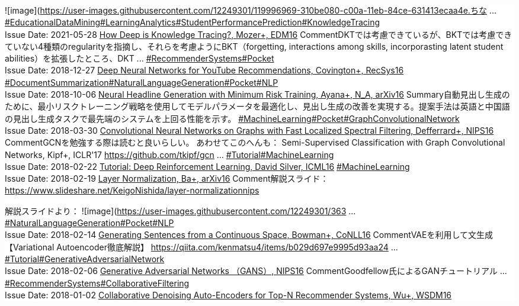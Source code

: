 ![image](https://user-images.githubusercontent.com/12249301/119996969-310be080-c00a-11eb-84ce-631413ecaa4e.ちな ...</span>
<a class="button" href="articles/EducationalDataMining.html">#EducationalDataMining</a><a class="button" href="articles/LearningAnalytics.html">#LearningAnalytics</a><a class="button" href="articles/StudentPerformancePrediction.html">#StudentPerformancePrediction</a><a class="button" href="articles/KnowledgeTracing.html">#KnowledgeTracing</a><br><span class="issue_date">Issue Date: 2021-05-28</span>
<a href="https://github.com/AkihikoWatanabe/paper_notes/issues/355">How Deep is Knowledge Tracing?, Mozer+, EDM16</a>
<span class="snippet"><span>Comment</span>DKTでは考慮できているが、BKTでは考慮できていない4種類のregularityを指摘し、それらを考慮ようにBKT（forgetting, interactions among skills, incorporasting latent student abilities）を拡張したところ、DKT ...</span>
<a class="button" href="articles/RecommenderSystems.html">#RecommenderSystems</a><a class="button" href="articles/Pocket.html">#Pocket</a><br><span class="issue_date">Issue Date: 2018-12-27</span>
<a href="https://github.com/AkihikoWatanabe/paper_notes/issues/298">Deep Neural Networks for YouTube Recommendations, Covington+, RecSys16</a>
<a class="button" href="articles/DocumentSummarization.html">#DocumentSummarization</a><a class="button" href="articles/NaturalLanguageGeneration.html">#NaturalLanguageGeneration</a><a class="button" href="articles/Pocket.html">#Pocket</a><a class="button" href="articles/NLP.html">#NLP</a><br><span class="issue_date">Issue Date: 2018-10-06</span>
<a href="https://github.com/AkihikoWatanabe/paper_notes/issues/279">Neural Headline Generation with Minimum Risk Training, Ayana+, N_A, arXiv16</a>
<span class="snippet"><span>Summary</span>自動見出し生成のために、最小リスクトレーニング戦略を使用してモデルパラメータを最適化し、見出し生成の改善を実現する。提案手法は英語と中国語の見出し生成タスクで最先端のシステムを上回る性能を示す。</span>
<a class="button" href="articles/MachineLearning.html">#MachineLearning</a><a class="button" href="articles/Pocket.html">#Pocket</a><a class="button" href="articles/GraphConvolutionalNetwork.html">#GraphConvolutionalNetwork</a><br><span class="issue_date">Issue Date: 2018-03-30</span>
<a href="https://github.com/AkihikoWatanabe/paper_notes/issues/265">Convolutional Neural Networks on Graphs with Fast Localized Spectral Filtering, Defferrard+, NIPS16</a>
<span class="snippet"><span>Comment</span>GCNを勉強する際は読むと良いらしい。
あわせてこのへんも：
Semi-Supervised Classification with Graph Convolutional Networks, Kipf+, ICLR'17
https://github.com/tkipf/gcn ...</span>
<a class="button" href="articles/Tutorial.html">#Tutorial</a><a class="button" href="articles/MachineLearning.html">#MachineLearning</a><br><span class="issue_date">Issue Date: 2018-02-22</span>
<a href="https://github.com/AkihikoWatanabe/paper_notes/issues/264">Tutorial: Deep Reinforcement Learning, David Silver, ICML16</a>
<a class="button" href="articles/MachineLearning.html">#MachineLearning</a><br><span class="issue_date">Issue Date: 2018-02-19</span>
<a href="https://github.com/AkihikoWatanabe/paper_notes/issues/261">Layer Normalization, Ba+, arXiv16</a>
<span class="snippet"><span>Comment</span>解説スライド：
https://www.slideshare.net/KeigoNishida/layer-normalizationnips

解説スライドより：
![image](https://user-images.githubusercontent.com/12249301/363 ...</span>
<a class="button" href="articles/NaturalLanguageGeneration.html">#NaturalLanguageGeneration</a><a class="button" href="articles/Pocket.html">#Pocket</a><a class="button" href="articles/NLP.html">#NLP</a><br><span class="issue_date">Issue Date: 2018-02-14</span>
<a href="https://github.com/AkihikoWatanabe/paper_notes/issues/258">Generating Sentences from a Continuous Space, Bowman+, CoNLL16</a>
<span class="snippet"><span>Comment</span>VAEを利用して文生成【Variational Autoencoder徹底解説】
https://qiita.com/kenmatsu4/items/b029d697e9995d93aa24 ...</span>
<a class="button" href="articles/Tutorial.html">#Tutorial</a><a class="button" href="articles/GenerativeAdversarialNetwork.html">#GenerativeAdversarialNetwork</a><br><span class="issue_date">Issue Date: 2018-02-06</span>
<a href="https://github.com/AkihikoWatanabe/paper_notes/issues/254">Generative Adversarial Networks （GANS）, NIPS16</a>
<span class="snippet"><span>Comment</span>Goodfellow氏によるGANチュートリアル ...</span>
<a class="button" href="articles/RecommenderSystems.html">#RecommenderSystems</a><a class="button" href="articles/CollaborativeFiltering.html">#CollaborativeFiltering</a><br><span class="issue_date">Issue Date: 2018-01-02</span>
<a href="https://github.com/AkihikoWatanabe/paper_notes/issues/216">Collaborative Denoising Auto-Encoders for Top-N Recommender Systems, Wu+, WSDM16</a>